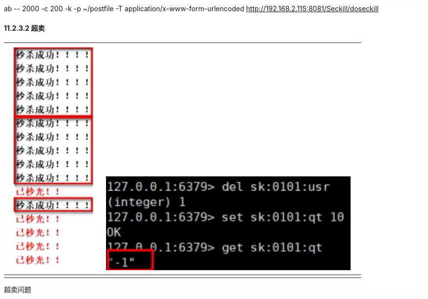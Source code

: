 ab --  2000 -c 200 -k -p ~/postfile -T application/x-www-form-urlencoded http://192.168.2.115:8081/Seckill/doseckill

 

#### 11.2.3.2 超卖

| ![image-20211215225150158](redis6-2021-08-09.assets/image-20211215225150158.png)![image-20211215225200861](redis6-2021-08-09.assets/image-20211215225200861.png) |      |
| ------------------------------------------------------------ | ---- |
|                                                              |      |

 

超卖问题
